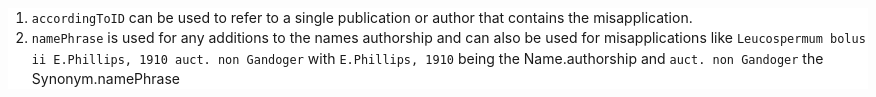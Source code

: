 1. ```accordingToID``` can be used to refer to a single publication or author that contains the misapplication. 
 2. ```namePhrase``` is used for any additions to the names authorship and can also be used for misapplications like ```Leucospermum bolusii E.Phillips, 1910 auct. non Gandoger``` 
    with ```E.Phillips, 1910``` being the Name.authorship and ```auct. non Gandoger``` the Synonym.namePhrase

